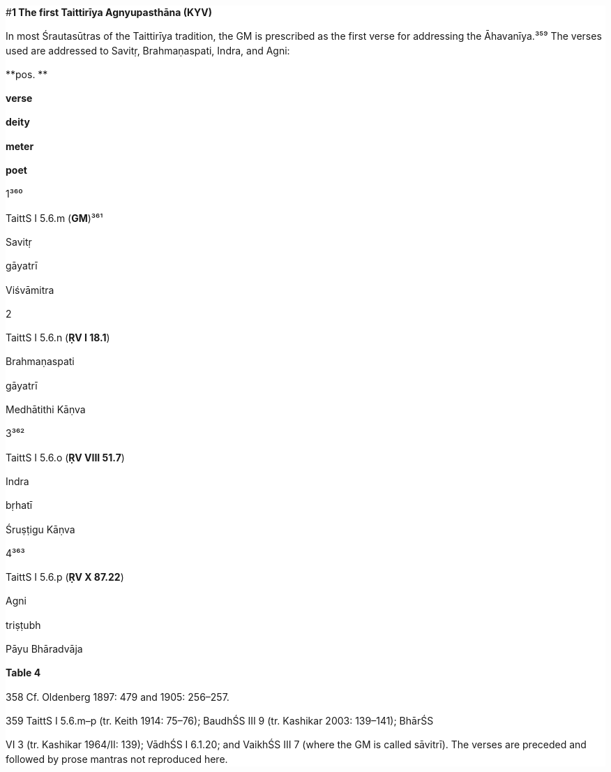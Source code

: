\#**1 The first Taittirīya Agnyupasthāna \(KYV\)**

In most Śrautasūtras of the Taittirīya tradition, the GM is prescribed as the first verse for addressing the Āhavanīya.³⁵⁹ The verses used are addressed to Savitṛ, Brahmaṇaspati, Indra, and Agni:

**pos. **

**verse**

**deity**

**meter**

**poet**

1³⁶⁰

TaittS I 5.6.m \(**GM**\)³⁶¹

Savitṛ

gāyatrī

Viśvāmitra

2

TaittS I 5.6.n \(**ṚV I 18.1**\)

Brahmaṇaspati

gāyatrī

Medhātithi Kāṇva

3³⁶²

TaittS I 5.6.o \(**ṚV VIII 51.7**\)

Indra

bṛhatī

Śruṣṭigu Kāṇva

4³⁶³

TaittS I 5.6.p \(**ṚV X 87.22**\)

Agni

triṣṭubh

Pāyu Bhāradvāja

**Table 4**

358 Cf. Oldenberg 1897: 479 and 1905: 256–257. 

359 TaittS I 5.6.m–p \(tr. Keith 1914: 75–76\); BaudhŚS III 9 \(tr. Kashikar 2003: 139–141\); BhārŚS

VI 3 \(tr. Kashikar 1964/II: 139\); VādhŚS I 6.1.20; and VaikhŚS III 7 \(where the GM is called sāvitrī\). The verses are preceded and followed by prose mantras not reproduced here. 
